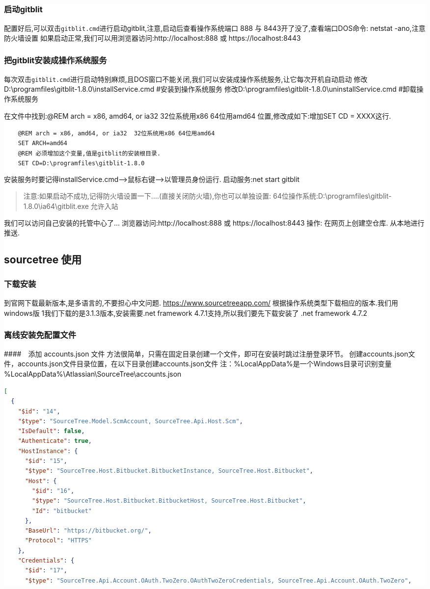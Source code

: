 ### 启动gitblit
配置好后,可以双击`gitblit.cmd`进行启动gitblit,注意,启动后查看操作系统端口 888 与 8443开了没了,查看端口DOS命令: netstat -ano,注意防火墙设置
如果启动正常,我们可以用浏览器访问:http://localhost:888   或 https://localhost:8443

### 把gitblit安装成操作系统服务
每次双击`gitblit.cmd`进行启动特别麻烦,且DOS窗口不能关闭,我们可以安装成操作系统服务,让它每次开机自动启动
修改D:\programfiles\gitblit-1.8.0\installService.cmd        #安装到操作系统服务
修改D:\programfiles\gitblit-1.8.0\uninstallService.cmd   #卸载操作系统服务
	
在文件中找到:@REM arch = x86, amd64, or ia32  32位系统用x86 64位用amd64 位置,修改成如下:增加SET CD = XXXX这行.
```shell
	@REM arch = x86, amd64, or ia32  32位系统用x86 64位用amd64
	SET ARCH=amd64
	@REM 必须增加这个变量,值是gitblit的安装根目录.
	SET CD=D:\programfiles\gitblit-1.8.0
```

安装服务时要记得installService.cmd-->鼠标右键-->以管理员身份运行.
启动服务:net start gitblit   
>注意:如果启动不成功,记得防火墙设置一下....(直接关闭防火墙),你也可以单独设置:	64位操作系统:D:\programfiles\gitblit-1.8.0\ia64\gitblit.exe 允许入站

我们可以访问自己安装的托管中心了...
浏览器访问:http://localhost:888    或 https://localhost:8443
操作:
在网页上创建空仓库.
从本地进行推送.

## sourcetree 使用
### 下载安装
到官网下载最新版本,是多语言的,不要担心中文问题.
https://www.sourcetreeapp.com/
根据操作系统类型下载相应的版本.我们用windows版
1我们下载的是3.1.3版本,安装需要.net framework 4.7.1支持,所以我们要先下载安装了  .net framework 4.7.2
### 离线安装免配置文件
####　添加 accounts.json 文件
方法很简单，只需在固定目录创建一个文件，即可在安装时跳过注册登录环节。
创建accounts.json文件，accounts.json文件目录位置，在以下目录创建accounts.json文件
注：%LocalAppData%是一个Windows目录可识别变量
%LocalAppData%\Atlassian\SourceTree\accounts.json
```json
[
  {
    "$id": "14",
    "$type": "SourceTree.Model.ScmAccount, SourceTree.Api.Host.Scm",
    "IsDefault": false,
    "Authenticate": true,
    "HostInstance": {
      "$id": "15",
      "$type": "SourceTree.Host.Bitbucket.BitbucketInstance, SourceTree.Host.Bitbucket",
      "Host": {
        "$id": "16",
        "$type": "SourceTree.Host.Bitbucket.BitbucketHost, SourceTree.Host.Bitbucket",
        "Id": "bitbucket"
      },
      "BaseUrl": "https://bitbucket.org/",
      "Protocol": "HTTPS"
    },
    "Credentials": {
      "$id": "17",
      "$type": "SourceTree.Api.Account.OAuth.TwoZero.OAuthTwoZeroCredentials, SourceTree.Api.Account.OAuth.TwoZero",
```